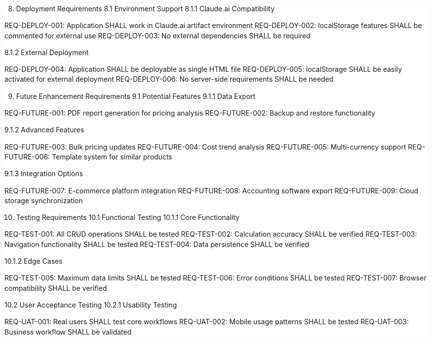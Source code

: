 
8. Deployment Requirements
8.1 Environment Support
8.1.1 Claude.ai Compatibility

REQ-DEPLOY-001: Application SHALL work in Claude.ai artifact environment
REQ-DEPLOY-002: localStorage features SHALL be commented for external use
REQ-DEPLOY-003: No external dependencies SHALL be required

8.1.2 External Deployment

REQ-DEPLOY-004: Application SHALL be deployable as single HTML file
REQ-DEPLOY-005: localStorage SHALL be easily activated for external deployment
REQ-DEPLOY-006: No server-side requirements SHALL be needed


9. Future Enhancement Requirements
9.1 Potential Features
9.1.1 Data Export

REQ-FUTURE-001: PDF report generation for pricing analysis
REQ-FUTURE-002: Backup and restore functionality

9.1.2 Advanced Features

REQ-FUTURE-003: Bulk pricing updates
REQ-FUTURE-004: Cost trend analysis
REQ-FUTURE-005: Multi-currency support
REQ-FUTURE-006: Template system for similar products

9.1.3 Integration Options

REQ-FUTURE-007: E-commerce platform integration
REQ-FUTURE-008: Accounting software export
REQ-FUTURE-009: Cloud storage synchronization


10. Testing Requirements
10.1 Functional Testing
10.1.1 Core Functionality

REQ-TEST-001: All CRUD operations SHALL be tested
REQ-TEST-002: Calculation accuracy SHALL be verified
REQ-TEST-003: Navigation functionality SHALL be tested
REQ-TEST-004: Data persistence SHALL be verified

10.1.2 Edge Cases

REQ-TEST-005: Maximum data limits SHALL be tested
REQ-TEST-006: Error conditions SHALL be tested
REQ-TEST-007: Browser compatibility SHALL be verified

10.2 User Acceptance Testing
10.2.1 Usability Testing

REQ-UAT-001: Real users SHALL test core workflows
REQ-UAT-002: Mobile usage patterns SHALL be tested
REQ-UAT-003: Business workflow SHALL be validated

